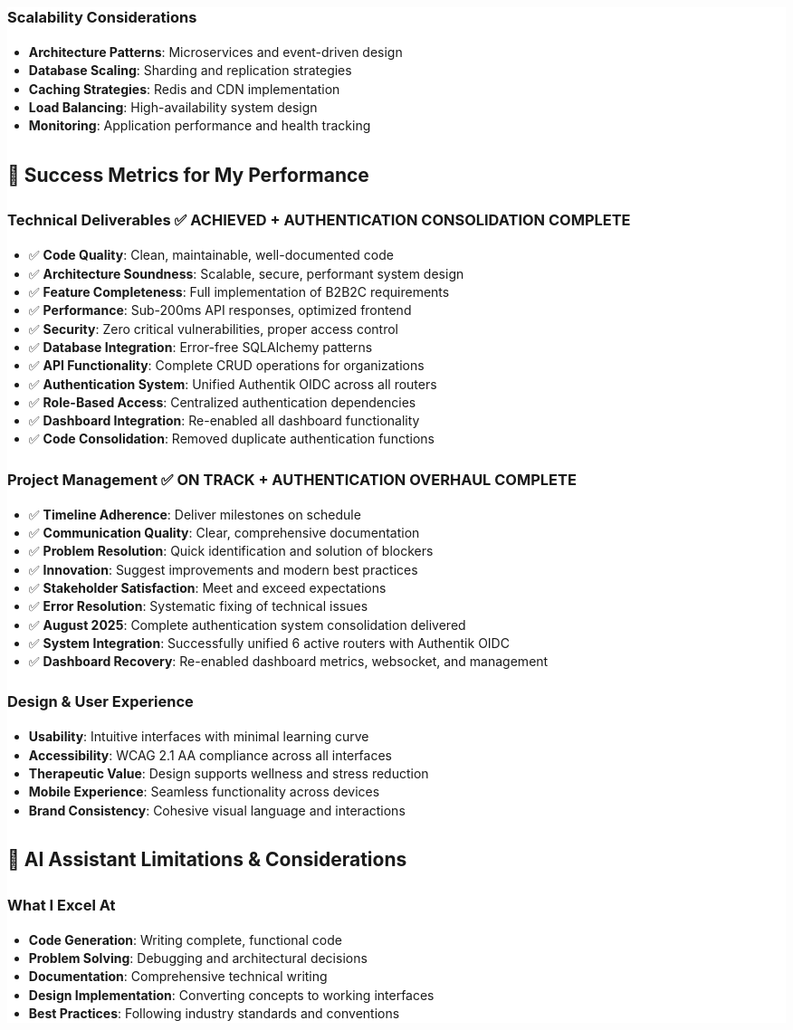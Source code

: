 ### **Scalability Considerations**
- **Architecture Patterns**: Microservices and event-driven design
- **Database Scaling**: Sharding and replication strategies
- **Caching Strategies**: Redis and CDN implementation
- **Load Balancing**: High-availability system design
- **Monitoring**: Application performance and health tracking

## **🎯 Success Metrics for My Performance**

### **Technical Deliverables** ✅ ACHIEVED + AUTHENTICATION CONSOLIDATION COMPLETE
- ✅ **Code Quality**: Clean, maintainable, well-documented code
- ✅ **Architecture Soundness**: Scalable, secure, performant system design
- ✅ **Feature Completeness**: Full implementation of B2B2C requirements
- ✅ **Performance**: Sub-200ms API responses, optimized frontend
- ✅ **Security**: Zero critical vulnerabilities, proper access control
- ✅ **Database Integration**: Error-free SQLAlchemy patterns
- ✅ **API Functionality**: Complete CRUD operations for organizations
- ✅ **Authentication System**: Unified Authentik OIDC across all routers
- ✅ **Role-Based Access**: Centralized authentication dependencies
- ✅ **Dashboard Integration**: Re-enabled all dashboard functionality
- ✅ **Code Consolidation**: Removed duplicate authentication functions

### **Project Management** ✅ ON TRACK + AUTHENTICATION OVERHAUL COMPLETE
- ✅ **Timeline Adherence**: Deliver milestones on schedule
- ✅ **Communication Quality**: Clear, comprehensive documentation
- ✅ **Problem Resolution**: Quick identification and solution of blockers
- ✅ **Innovation**: Suggest improvements and modern best practices
- ✅ **Stakeholder Satisfaction**: Meet and exceed expectations
- ✅ **Error Resolution**: Systematic fixing of technical issues
- ✅ **August 2025**: Complete authentication system consolidation delivered
- ✅ **System Integration**: Successfully unified 6 active routers with Authentik OIDC
- ✅ **Dashboard Recovery**: Re-enabled dashboard metrics, websocket, and management

### **Design & User Experience**
- **Usability**: Intuitive interfaces with minimal learning curve
- **Accessibility**: WCAG 2.1 AA compliance across all interfaces
- **Therapeutic Value**: Design supports wellness and stress reduction
- **Mobile Experience**: Seamless functionality across devices
- **Brand Consistency**: Cohesive visual language and interactions

## **🤖 AI Assistant Limitations & Considerations**

### **What I Excel At**
- **Code Generation**: Writing complete, functional code
- **Problem Solving**: Debugging and architectural decisions
- **Documentation**: Comprehensive technical writing
- **Design Implementation**: Converting concepts to working interfaces
- **Best Practices**: Following industry standards and conventions
